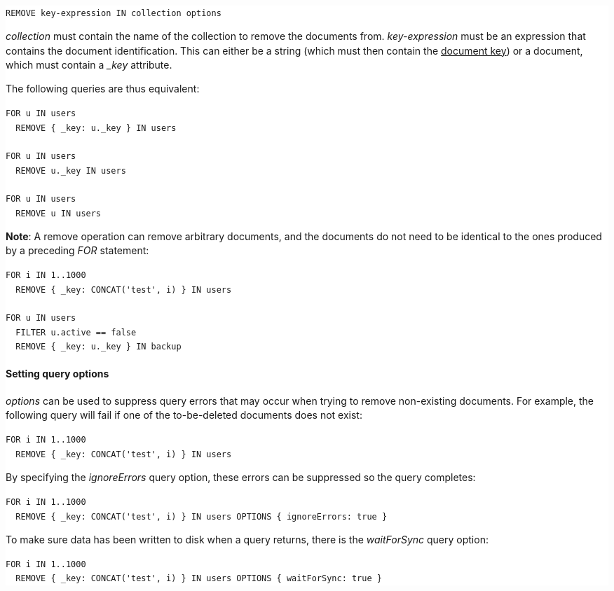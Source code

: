 ```
REMOVE key-expression IN collection options
```

*collection* must contain the name of the collection to remove the documents 
from. *key-expression* must be an expression that contains the document identification.
This can either be a string (which must then contain the [document key](glossary.html#document-key)) or a
document, which must contain a *_key* attribute.

The following queries are thus equivalent:

```
FOR u IN users
  REMOVE { _key: u._key } IN users

FOR u IN users
  REMOVE u._key IN users

FOR u IN users
  REMOVE u IN users
```

**Note**: A remove operation can remove arbitrary documents, and the documents
do not need to be identical to the ones produced by a preceding *FOR* statement:

```
FOR i IN 1..1000
  REMOVE { _key: CONCAT('test', i) } IN users

FOR u IN users
  FILTER u.active == false
  REMOVE { _key: u._key } IN backup
```

#### Setting query options

*options* can be used to suppress query errors that may occur when trying to
remove non-existing documents. For example, the following query will fail if one
of the to-be-deleted documents does not exist:

```
FOR i IN 1..1000
  REMOVE { _key: CONCAT('test', i) } IN users
```

By specifying the *ignoreErrors* query option, these errors can be suppressed so 
the query completes:

```
FOR i IN 1..1000
  REMOVE { _key: CONCAT('test', i) } IN users OPTIONS { ignoreErrors: true }
```

To make sure data has been written to disk when a query returns, there is the *waitForSync* 
query option:

```
FOR i IN 1..1000
  REMOVE { _key: CONCAT('test', i) } IN users OPTIONS { waitForSync: true }
```
